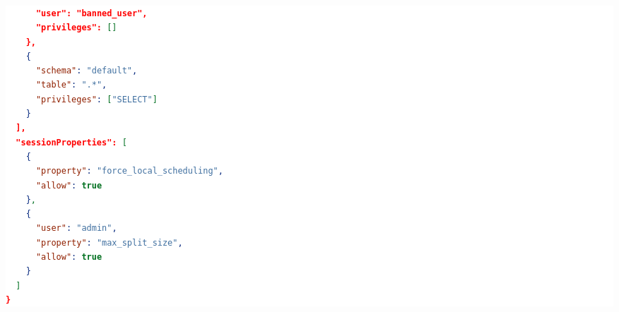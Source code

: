 ``` json
      "user": "banned_user",
      "privileges": []
    },
    {
      "schema": "default",
      "table": ".*",
      "privileges": ["SELECT"]
    }
  ],
  "sessionProperties": [
    {
      "property": "force_local_scheduling",
      "allow": true
    },
    {
      "user": "admin",
      "property": "max_split_size",
      "allow": true
    }
  ]
}
```
